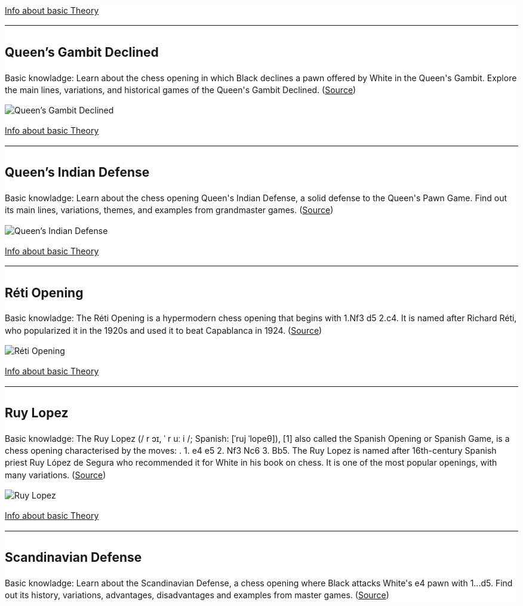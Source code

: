 [Info about basic Theory](/WWWzad12/theory/Queen’s_Gambit_Accepted)

---

## Queen’s Gambit Declined
Basic knowladge: Learn about the chess opening in which Black declines a pawn offered by White in the Queen's Gambit. Explore the main lines, variations, and historical games of the Queen's Gambit Declined. ([Source](https://en.wikipedia.org/wiki/Queen's_Gambit_Declined))

![Queen’s Gambit Declined](https://chessfox.com/wp-content/uploads/2020/03/Queens-Gambit-Declined-Semi-Slav-Variation.png)

[Info about basic Theory](/WWWzad12/theory/Queen’s_Gambit_Declined)

---

## Queen’s Indian Defense
Basic knowladge: Learn about the chess opening Queen's Indian Defense, a solid defense to the Queen's Pawn Game. Find out its main lines, variations, themes, and examples from grandmaster games. ([Source](https://en.wikipedia.org/wiki/Queen's_Indian_Defense))

![Queen’s Indian Defense](https://chessfox.com/wp-content/uploads/2020/03/Queens-Indian-Defense-Fianchetto-Variation.png)

[Info about basic Theory](/WWWzad12/theory/Queen’s_Indian_Defense)

---

## Réti Opening
Basic knowladge: The Réti Opening is a hypermodern chess opening that begins with 1.Nf3 d5 2.c4. It is named after Richard Réti, who popularized it in the 1920s and used it to beat Capablanca in 1924. ([Source](https://en.wikipedia.org/wiki/Réti_Opening))

![Réti Opening](https://chessfox.com/wp-content/uploads/2020/03/Réti-Opening-Transpose-Queens-Gambit-Declined.png)

[Info about basic Theory](/WWWzad12/theory/Réti_Opening)

---

## Ruy Lopez
Basic knowladge: The Ruy Lopez (/ r ɔɪ, ˈ r uː i /; Spanish: [ˈruj ˈlopeθ]), [1] also called the Spanish Opening or Spanish Game, is a chess opening characterised by the moves: . 1. e4 e5 2. Nf3 Nc6 3. Bb5. The Ruy Lopez is named after 16th-century Spanish priest Ruy López de Segura who recommended it for White in his book on chess. It is one of the most popular openings, with many variations. ([Source](https://en.wikipedia.org/wiki/Ruy_Lopez))

![Ruy Lopez](https://chessfox.com/wp-content/uploads/2020/03/Ruy-Lopez-Closed-Defense.png)

[Info about basic Theory](/WWWzad12/theory/Ruy_Lopez)

---

## Scandinavian Defense
Basic knowladge: Learn about the Scandinavian Defense, a chess opening where Black attacks White's e4 pawn with 1...d5. Find out its history, variations, advantages, disadvantages and examples from master games. ([Source](https://www.chess.com/openings/Scandinavian-Defense))
